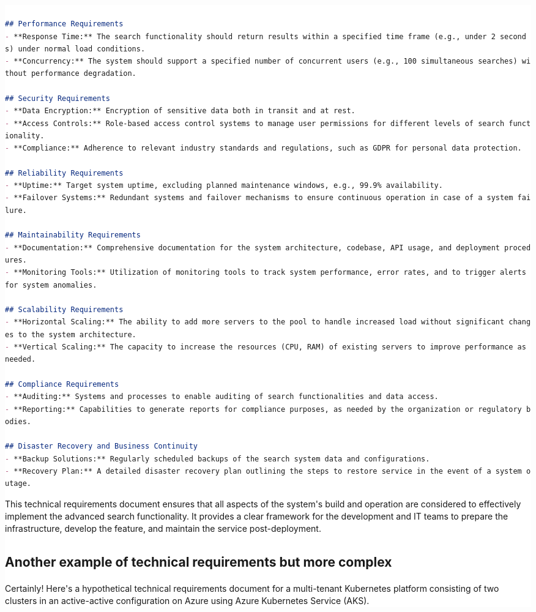 ```markdown

## Performance Requirements
- **Response Time:** The search functionality should return results within a specified time frame (e.g., under 2 seconds) under normal load conditions.
- **Concurrency:** The system should support a specified number of concurrent users (e.g., 100 simultaneous searches) without performance degradation.

## Security Requirements
- **Data Encryption:** Encryption of sensitive data both in transit and at rest.
- **Access Controls:** Role-based access control systems to manage user permissions for different levels of search functionality.
- **Compliance:** Adherence to relevant industry standards and regulations, such as GDPR for personal data protection.

## Reliability Requirements
- **Uptime:** Target system uptime, excluding planned maintenance windows, e.g., 99.9% availability.
- **Failover Systems:** Redundant systems and failover mechanisms to ensure continuous operation in case of a system failure.

## Maintainability Requirements
- **Documentation:** Comprehensive documentation for the system architecture, codebase, API usage, and deployment procedures.
- **Monitoring Tools:** Utilization of monitoring tools to track system performance, error rates, and to trigger alerts for system anomalies.

## Scalability Requirements
- **Horizontal Scaling:** The ability to add more servers to the pool to handle increased load without significant changes to the system architecture.
- **Vertical Scaling:** The capacity to increase the resources (CPU, RAM) of existing servers to improve performance as needed.

## Compliance Requirements
- **Auditing:** Systems and processes to enable auditing of search functionalities and data access.
- **Reporting:** Capabilities to generate reports for compliance purposes, as needed by the organization or regulatory bodies.

## Disaster Recovery and Business Continuity
- **Backup Solutions:** Regularly scheduled backups of the search system data and configurations.
- **Recovery Plan:** A detailed disaster recovery plan outlining the steps to restore service in the event of a system outage.

```

This technical requirements document ensures that all aspects of the system's build and operation are considered to effectively implement the advanced search functionality. It provides a clear framework for the development and IT teams to prepare the infrastructure, develop the feature, and maintain the service post-deployment.

## Another example of technical requirements but more complex
Certainly! Here's a hypothetical technical requirements document for a multi-tenant Kubernetes platform consisting of two clusters in an active-active configuration on Azure using Azure Kubernetes Service (AKS).
